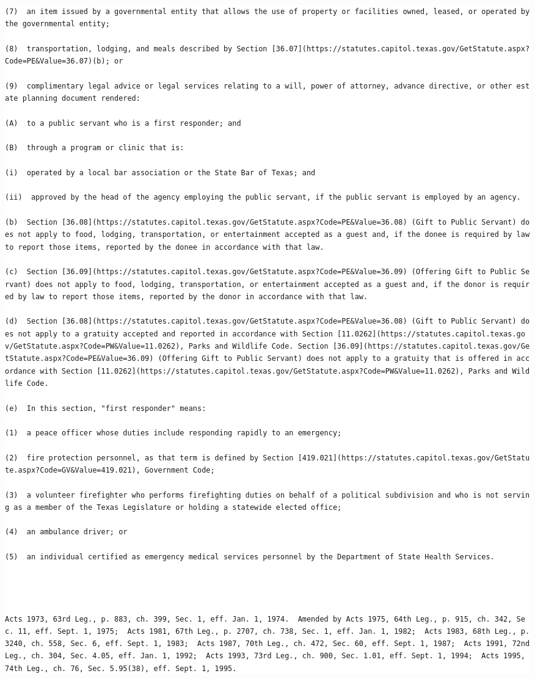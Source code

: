     (7)  an item issued by a governmental entity that allows the use of property or facilities owned, leased, or operated by the governmental entity;
    
    (8)  transportation, lodging, and meals described by Section [36.07](https://statutes.capitol.texas.gov/GetStatute.aspx?Code=PE&Value=36.07)(b); or
    
    (9)  complimentary legal advice or legal services relating to a will, power of attorney, advance directive, or other estate planning document rendered:
    
    (A)  to a public servant who is a first responder; and
    
    (B)  through a program or clinic that is:
    
    (i)  operated by a local bar association or the State Bar of Texas; and
    
    (ii)  approved by the head of the agency employing the public servant, if the public servant is employed by an agency.
    
    (b)  Section [36.08](https://statutes.capitol.texas.gov/GetStatute.aspx?Code=PE&Value=36.08) (Gift to Public Servant) does not apply to food, lodging, transportation, or entertainment accepted as a guest and, if the donee is required by law to report those items, reported by the donee in accordance with that law.
    
    (c)  Section [36.09](https://statutes.capitol.texas.gov/GetStatute.aspx?Code=PE&Value=36.09) (Offering Gift to Public Servant) does not apply to food, lodging, transportation, or entertainment accepted as a guest and, if the donor is required by law to report those items, reported by the donor in accordance with that law.
    
    (d)  Section [36.08](https://statutes.capitol.texas.gov/GetStatute.aspx?Code=PE&Value=36.08) (Gift to Public Servant) does not apply to a gratuity accepted and reported in accordance with Section [11.0262](https://statutes.capitol.texas.gov/GetStatute.aspx?Code=PW&Value=11.0262), Parks and Wildlife Code. Section [36.09](https://statutes.capitol.texas.gov/GetStatute.aspx?Code=PE&Value=36.09) (Offering Gift to Public Servant) does not apply to a gratuity that is offered in accordance with Section [11.0262](https://statutes.capitol.texas.gov/GetStatute.aspx?Code=PW&Value=11.0262), Parks and Wildlife Code.
    
    (e)  In this section, "first responder" means:
    
    (1)  a peace officer whose duties include responding rapidly to an emergency;
    
    (2)  fire protection personnel, as that term is defined by Section [419.021](https://statutes.capitol.texas.gov/GetStatute.aspx?Code=GV&Value=419.021), Government Code;
    
    (3)  a volunteer firefighter who performs firefighting duties on behalf of a political subdivision and who is not serving as a member of the Texas Legislature or holding a statewide elected office;
    
    (4)  an ambulance driver; or
    
    (5)  an individual certified as emergency medical services personnel by the Department of State Health Services.
    
    
    
    
    Acts 1973, 63rd Leg., p. 883, ch. 399, Sec. 1, eff. Jan. 1, 1974.  Amended by Acts 1975, 64th Leg., p. 915, ch. 342, Sec. 11, eff. Sept. 1, 1975;  Acts 1981, 67th Leg., p. 2707, ch. 738, Sec. 1, eff. Jan. 1, 1982;  Acts 1983, 68th Leg., p. 3240, ch. 558, Sec. 6, eff. Sept. 1, 1983;  Acts 1987, 70th Leg., ch. 472, Sec. 60, eff. Sept. 1, 1987;  Acts 1991, 72nd Leg., ch. 304, Sec. 4.05, eff. Jan. 1, 1992;  Acts 1993, 73rd Leg., ch. 900, Sec. 1.01, eff. Sept. 1, 1994;  Acts 1995, 74th Leg., ch. 76, Sec. 5.95(38), eff. Sept. 1, 1995.
    